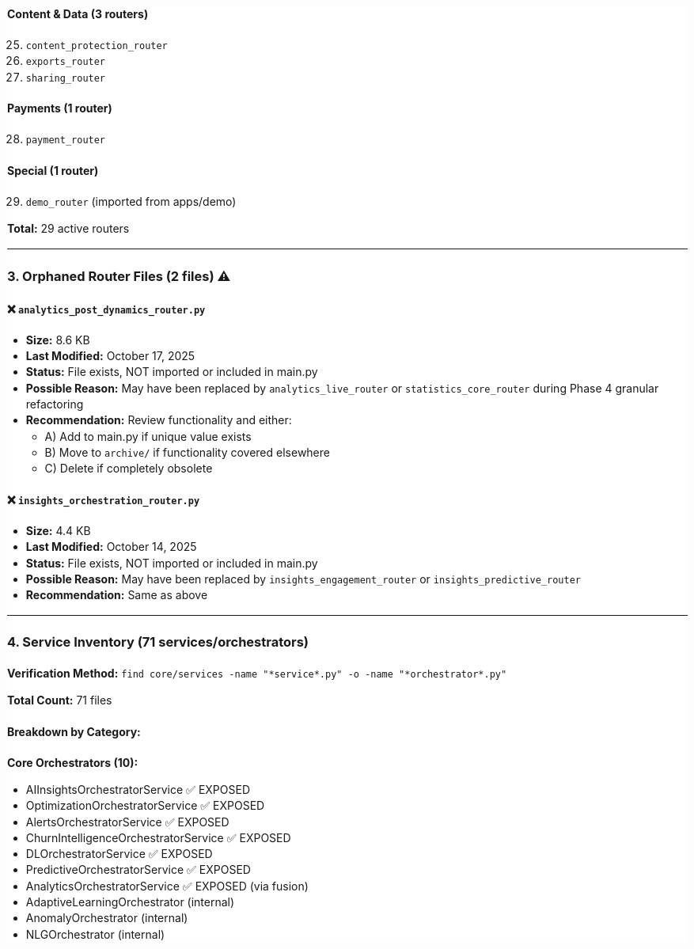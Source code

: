 #### Content & Data (3 routers)
25. `content_protection_router`
26. `exports_router`
27. `sharing_router`

#### Payments (1 router)
28. `payment_router`

#### Special (1 router)
29. `demo_router` (imported from apps/demo)

**Total:** 29 active routers

---

### 3. Orphaned Router Files (2 files) ⚠️

#### ❌ `analytics_post_dynamics_router.py`
- **Size:** 8.6 KB
- **Last Modified:** October 17, 2025
- **Status:** File exists, NOT imported or included in main.py
- **Possible Reason:** May have been replaced by `analytics_live_router` or `statistics_core_router` during Phase 4 granular refactoring
- **Recommendation:** Review functionality and either:
  - A) Add to main.py if unique value exists
  - B) Move to `archive/` if functionality covered elsewhere
  - C) Delete if completely obsolete

#### ❌ `insights_orchestration_router.py`
- **Size:** 4.4 KB
- **Last Modified:** October 14, 2025
- **Status:** File exists, NOT imported or included in main.py
- **Possible Reason:** May have been replaced by `insights_engagement_router` or `insights_predictive_router`
- **Recommendation:** Same as above

---

### 4. Service Inventory (71 services/orchestrators)

**Verification Method:** `find core/services -name "*service*.py" -o -name "*orchestrator*.py"`

**Total Count:** 71 files

#### Breakdown by Category:

**Core Orchestrators (10):**
- AIInsightsOrchestratorService ✅ EXPOSED
- OptimizationOrchestratorService ✅ EXPOSED
- AlertsOrchestratorService ✅ EXPOSED
- ChurnIntelligenceOrchestratorService ✅ EXPOSED
- DLOrchestratorService ✅ EXPOSED
- PredictiveOrchestratorService ✅ EXPOSED
- AnalyticsOrchestratorService ✅ EXPOSED (via fusion)
- AdaptiveLearningOrchestrator (internal)
- AnomalyOrchestrator (internal)
- NLGOrchestrator (internal)
